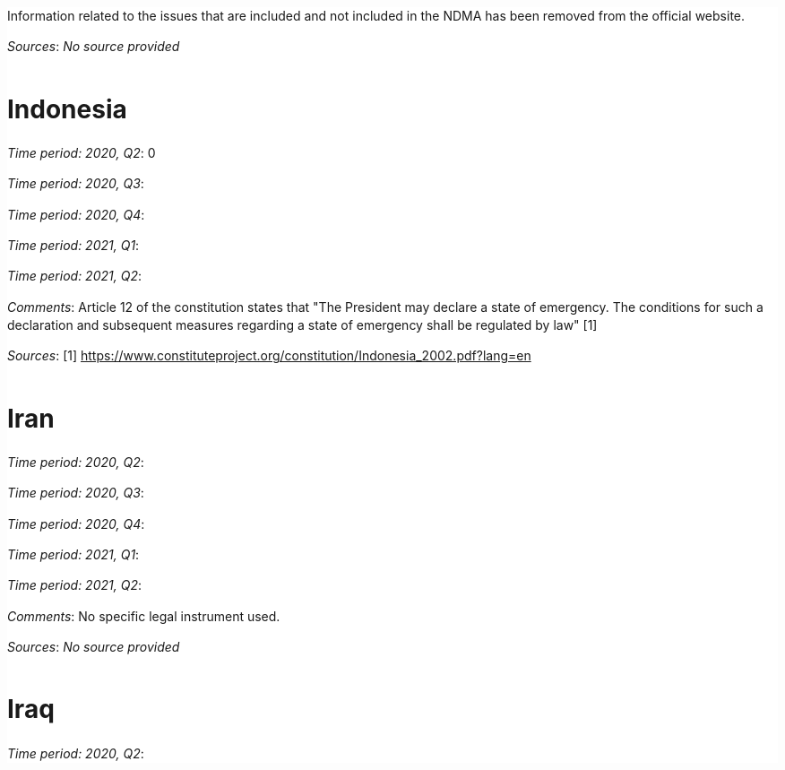 Information related to the issues that are included and not included in the NDMA has been removed from the official website. 

*Sources*:
*No source provided*



# Indonesia 
*Time period: 2020, Q2*: 0

 
*Time period: 2020, Q3*: 

 
*Time period: 2020, Q4*: 

 
*Time period: 2021, Q1*: 

 
*Time period: 2021, Q2*: 

 

*Comments*:
 Article 12 of the constitution states that "The President may declare a state of emergency. The conditions for such a declaration and subsequent measures regarding a state of emergency shall be regulated by law" [1] 

*Sources*:
 [1]
https://www.constituteproject.org/constitution/Indonesia_2002.pdf?lang=en



# Iran 
*Time period: 2020, Q2*: 

 
*Time period: 2020, Q3*: 

 
*Time period: 2020, Q4*: 

 
*Time period: 2021, Q1*: 

 
*Time period: 2021, Q2*: 

 

*Comments*:
 No specific legal instrument used. 

*Sources*:
*No source provided*



# Iraq 
*Time period: 2020, Q2*: 
